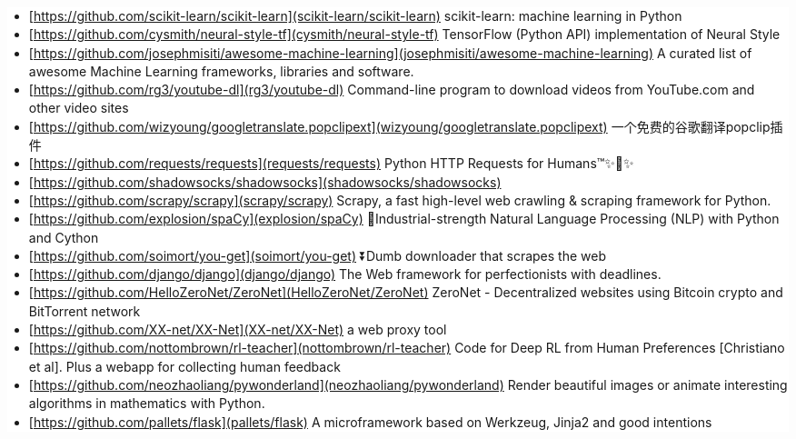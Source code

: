 * [https://github.com/scikit-learn/scikit-learn](scikit-learn/scikit-learn) scikit-learn: machine learning in Python
* [https://github.com/cysmith/neural-style-tf](cysmith/neural-style-tf) TensorFlow (Python API) implementation of Neural Style
* [https://github.com/josephmisiti/awesome-machine-learning](josephmisiti/awesome-machine-learning) A curated list of awesome Machine Learning frameworks, libraries and software.
* [https://github.com/rg3/youtube-dl](rg3/youtube-dl) Command-line program to download videos from YouTube.com and other video sites
* [https://github.com/wizyoung/googletranslate.popclipext](wizyoung/googletranslate.popclipext) 一个免费的谷歌翻译popclip插件
* [https://github.com/requests/requests](requests/requests) Python HTTP Requests for Humans™✨🍰✨
* [https://github.com/shadowsocks/shadowsocks](shadowsocks/shadowsocks)
* [https://github.com/scrapy/scrapy](scrapy/scrapy) Scrapy, a fast high-level web crawling &amp; scraping framework for Python.
* [https://github.com/explosion/spaCy](explosion/spaCy) 💫Industrial-strength Natural Language Processing (NLP) with Python and Cython
* [https://github.com/soimort/you-get](soimort/you-get) ⏬Dumb downloader that scrapes the web
* [https://github.com/django/django](django/django) The Web framework for perfectionists with deadlines.
* [https://github.com/HelloZeroNet/ZeroNet](HelloZeroNet/ZeroNet) ZeroNet - Decentralized websites using Bitcoin crypto and BitTorrent network
* [https://github.com/XX-net/XX-Net](XX-net/XX-Net) a web proxy tool
* [https://github.com/nottombrown/rl-teacher](nottombrown/rl-teacher) Code for Deep RL from Human Preferences [Christiano et al]. Plus a webapp for collecting human feedback
* [https://github.com/neozhaoliang/pywonderland](neozhaoliang/pywonderland) Render beautiful images or animate interesting algorithms in mathematics with Python.
* [https://github.com/pallets/flask](pallets/flask) A microframework based on Werkzeug, Jinja2 and good intentions
